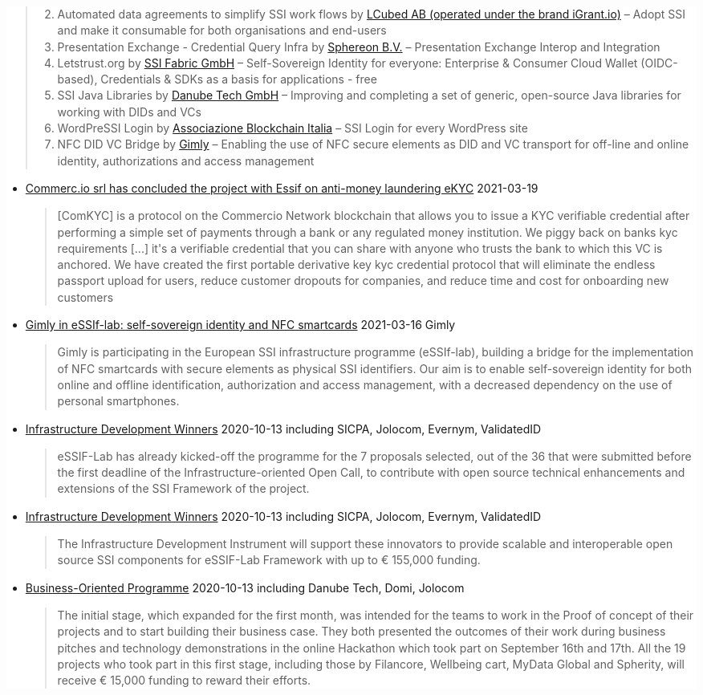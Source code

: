   > 2. Automated data agreements to simplify SSI work flows by [LCubed AB (operated under the brand iGrant.io)](https://igrant.io/) – Adopt SSI and make it consumable for both organisations and end-users
  > 3. Presentation Exchange - Credential Query Infra by [Sphereon B.V.](https://sphereon.com/) – Presentation Exchange Interop and Integration
  > 4. Letstrust.org by [SSI Fabric GmbH](https://www.letstrust.org/) – Self-Sovereign Identity for everyone: Enterprise & Consumer Cloud Wallet (OIDC-based), Credentials & SDKs as a basis for applications - free
  > 5. SSI Java Libraries by [Danube Tech GmbH](https://danubetech.com/) – Improving and completing a set of generic, open-source Java libraries for working with DIDs and VCs
  > 6. WordPreSSI Login by [Associazione Blockchain Italia](https://associazioneblockchain.it/) – SSI Login for every WordPress site
  > 7. NFC DID VC Bridge by [Gimly](https://www.gimly.io/) – Enabling the use of NFC secure elements as DID and VC transport for off-line and online identity, authorizations and access management
* [Commerc.io srl has concluded the project with Essif on anti-money laundering eKYC](https://commercio.network/commerc-io-srl-concluded-project-self-sovereign-identity-essif-european-union-anti-money-laundering-ekyc/) 2021-03-19
  > [ComKYC] is a protocol on the Commercio Network blockchain that allows you to issue a KYC verifiable credential after performing a simple set of payments through a bank or any regulated money institution. We piggy back on banks kyc requirements [...] it's a verifiable credential that you can share with anyone who trusts the bank to which this VC is anchored. We have created the first portable derivative key kyc credential protocol that will eliminate the endless passport upload for users, reduce customer dropouts for companies, and reduce time and cost for onboarding new customers
* [Gimly in eSSIf-lab: self-sovereign identity and NFC smartcards](https://www.gimly.io/blog/gimly-in-essif-ssi-and-nfc-smartcards) 2021-03-16 Gimly
  > Gimly is participating in the European SSI infrastructure programme (eSSIf-lab), building a bridge for the implementation of NFC smartcards with secure elements as physical SSI identifiers. Our aim is to enable self-sovereign identity for both online and offline identification, authorization and access management, with a decreased dependency on the use of personal smartphones.
* [Infrastructure Development Winners](https://essif-lab.eu/meet-the-essif-labs-ecosystem-the-infrastructure-development-instrument-first-winners/) 2020-10-13 including SICPA, Jolocom, Evernym, ValidatedID
  > eSSIF-Lab has already kicked-off the programme for the 7 proposals selected, out of the 36 that were submitted before the first deadline of the Infrastructure-oriented Open Call, to contribute with open source technical enhancements and extensions of the SSI Framework of the project.
* [Infrastructure Development Winners](https://essif-lab.eu/meet-the-essif-labs-ecosystem-the-infrastructure-development-instrument-first-winners/) 2020-10-13 including SICPA, Jolocom, Evernym, ValidatedID
  > The Infrastructure Development Instrument will support these innovators to provide scalable and interoperable open source SSI components for eSSIF-Lab Framework with up to € 155,000 funding.
* [Business-Oriented Programme](https://essif-lab.eu/meet-the-essif-labs-ecosystem-the-1st-business-oriented-programme-participants/) 2020-10-13 including Danube Tech, Domi, Jolocom
  > The initial stage, which expanded for the first month, was intended for the teams to work in the Proof of concept of their projects and to start building their business case. They both presented the outcomes of their work during business pitches and technology demonstrations in the online Hackathon which took part on September 16th and 17th. All the 19 projects who took part in this first stage, including those by Filancore, Wellbeing cart, MyData Global and Spherity, will receive € 15,000 funding to reward their efforts.

